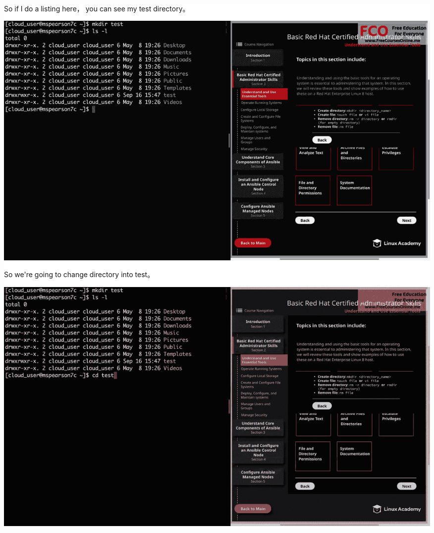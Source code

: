 So if I do a listing here， you can see my test directory。



![](img/266d687d518fa6cbe834e2f36a47cc2e_16.png)

So we're going to change directory into test。

![](img/266d687d518fa6cbe834e2f36a47cc2e_18.png)
